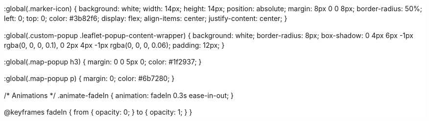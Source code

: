   :global(.marker-icon) {
    background: white;
    width: 14px;
    height: 14px;
    position: absolute;
    margin: 8px 0 0 8px;
    border-radius: 50%;
    left: 0;
    top: 0;
    color: #3b82f6;
    display: flex;
    align-items: center;
    justify-content: center;
  }
  
  :global(.custom-popup .leaflet-popup-content-wrapper) {
    background: white;
    border-radius: 8px;
    box-shadow: 0 4px 6px -1px rgba(0, 0, 0, 0.1), 0 2px 4px -1px rgba(0, 0, 0, 0.06);
    padding: 12px;
  }
  
  :global(.map-popup h3) {
    margin: 0 0 5px 0;
    color: #1f2937;
  }
  
  :global(.map-popup p) {
    margin: 0;
    color: #6b7280;
  }
  
  /* Animations */
  .animate-fadeIn {
    animation: fadeIn 0.3s ease-in-out;
  }
  
  @keyframes fadeIn {
    from {
      opacity: 0;
    }
    to {
      opacity: 1;
    }
  }
  

</style>